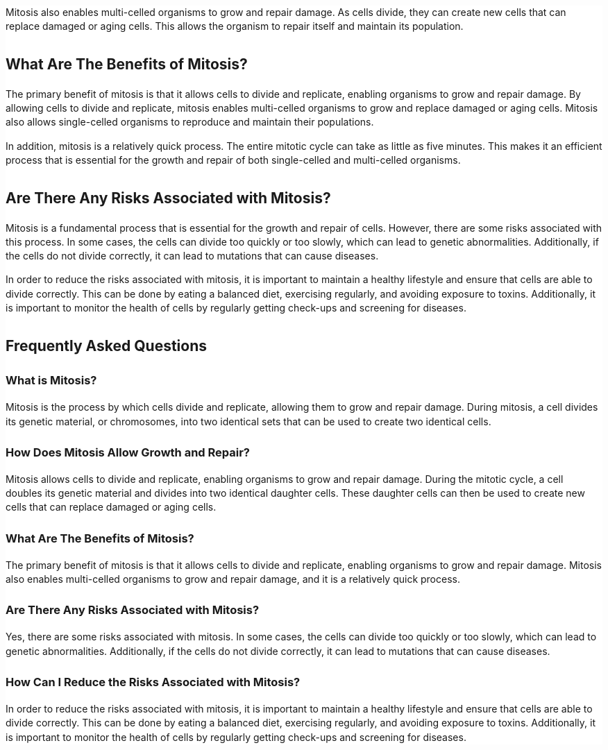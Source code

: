 <p>Mitosis also enables multi-celled organisms to grow and repair damage. As cells divide, they can create new cells that can replace damaged or aging cells. This allows the organism to repair itself and maintain its population. </p>

<h2>What Are The Benefits of Mitosis? </h2>

<p>The primary benefit of mitosis is that it allows cells to divide and replicate, enabling organisms to grow and repair damage. By allowing cells to divide and replicate, mitosis enables multi-celled organisms to grow and replace damaged or aging cells. Mitosis also allows single-celled organisms to reproduce and maintain their populations. </p>

<p>In addition, mitosis is a relatively quick process. The entire mitotic cycle can take as little as five minutes. This makes it an efficient process that is essential for the growth and repair of both single-celled and multi-celled organisms. </p>

<h2>Are There Any Risks Associated with Mitosis? </h2>

<p>Mitosis is a fundamental process that is essential for the growth and repair of cells. However, there are some risks associated with this process. In some cases, the cells can divide too quickly or too slowly, which can lead to genetic abnormalities. Additionally, if the cells do not divide correctly, it can lead to mutations that can cause diseases. </p>

<p>In order to reduce the risks associated with mitosis, it is important to maintain a healthy lifestyle and ensure that cells are able to divide correctly. This can be done by eating a balanced diet, exercising regularly, and avoiding exposure to toxins. Additionally, it is important to monitor the health of cells by regularly getting check-ups and screening for diseases. </p>

<h2>Frequently Asked Questions </h2>

<h3>What is Mitosis? </h3>

<p>Mitosis is the process by which cells divide and replicate, allowing them to grow and repair damage. During mitosis, a cell divides its genetic material, or chromosomes, into two identical sets that can be used to create two identical cells. </p> 

<h3>How Does Mitosis Allow Growth and Repair? </h3>

<p>Mitosis allows cells to divide and replicate, enabling organisms to grow and repair damage. During the mitotic cycle, a cell doubles its genetic material and divides into two identical daughter cells. These daughter cells can then be used to create new cells that can replace damaged or aging cells. </p>

<h3>What Are The Benefits of Mitosis? </h3>

<p>The primary benefit of mitosis is that it allows cells to divide and replicate, enabling organisms to grow and repair damage. Mitosis also enables multi-celled organisms to grow and repair damage, and it is a relatively quick process. </p>

<h3>Are There Any Risks Associated with Mitosis? </h3>

<p>Yes, there are some risks associated with mitosis. In some cases, the cells can divide too quickly or too slowly, which can lead to genetic abnormalities. Additionally, if the cells do not divide correctly, it can lead to mutations that can cause diseases. </p>

<h3>How Can I Reduce the Risks Associated with Mitosis? </h3>

<p>In order to reduce the risks associated with mitosis, it is important to maintain a healthy lifestyle and ensure that cells are able to divide correctly. This can be done by eating a balanced diet, exercising regularly, and avoiding exposure to toxins. Additionally, it is important to monitor the health of cells by regularly getting check-ups and screening for diseases. </p>
